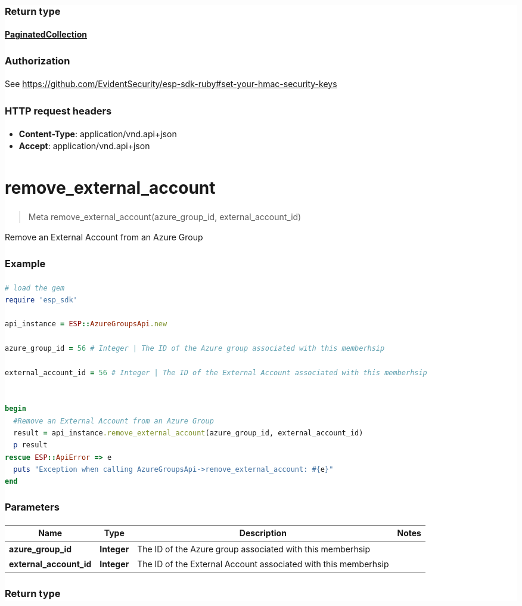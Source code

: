### Return type

[**PaginatedCollection**](PaginatedCollection.md)

### Authorization

See https://github.com/EvidentSecurity/esp-sdk-ruby#set-your-hmac-security-keys

### HTTP request headers

 - **Content-Type**: application/vnd.api+json
 - **Accept**: application/vnd.api+json



# **remove_external_account**
> Meta remove_external_account(azure_group_id, external_account_id)

Remove an External Account from an Azure Group



### Example
```ruby
# load the gem
require 'esp_sdk'

api_instance = ESP::AzureGroupsApi.new

azure_group_id = 56 # Integer | The ID of the Azure group associated with this memberhsip

external_account_id = 56 # Integer | The ID of the External Account associated with this memberhsip


begin
  #Remove an External Account from an Azure Group
  result = api_instance.remove_external_account(azure_group_id, external_account_id)
  p result
rescue ESP::ApiError => e
  puts "Exception when calling AzureGroupsApi->remove_external_account: #{e}"
end
```

### Parameters

Name | Type | Description  | Notes
------------- | ------------- | ------------- | -------------
 **azure_group_id** | **Integer**| The ID of the Azure group associated with this memberhsip | 
 **external_account_id** | **Integer**| The ID of the External Account associated with this memberhsip | 

### Return type
